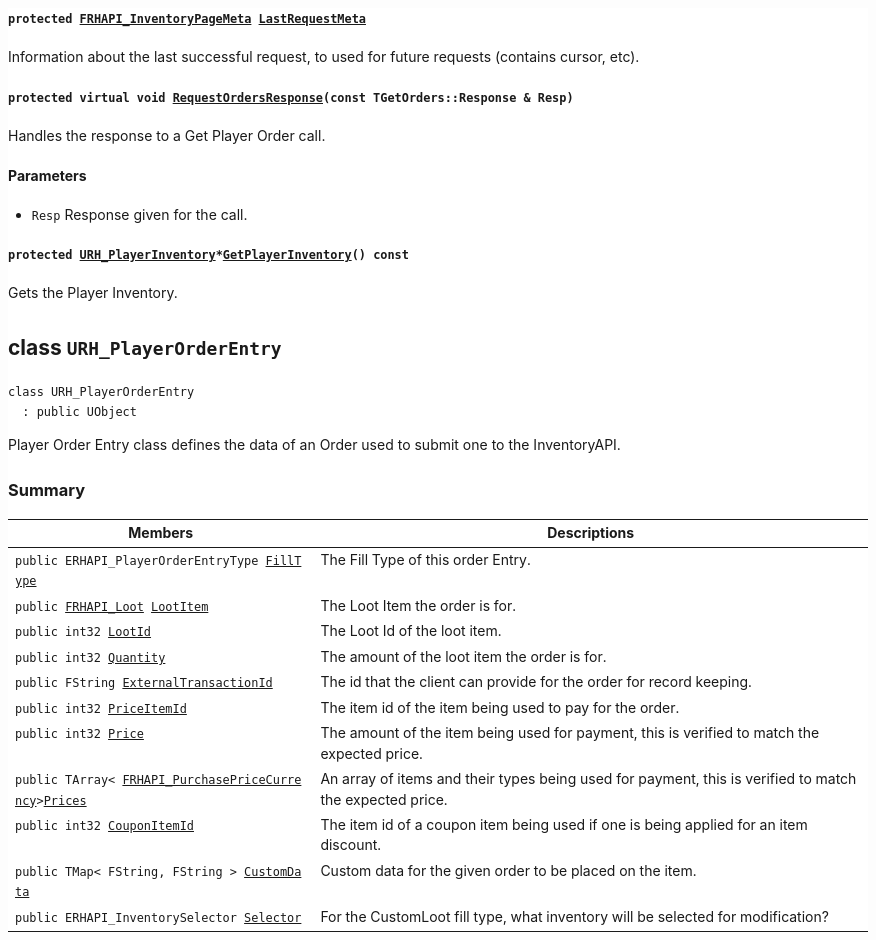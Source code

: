 #### `protected `[`FRHAPI_InventoryPageMeta`](RHAPI_InventoryPageMeta.md#structFRHAPI__InventoryPageMeta)` `[`LastRequestMeta`](#classURH__PlayerOrderWatch_1a65f88e42d44280f328a4b994e67bdb7e) <a id="classURH__PlayerOrderWatch_1a65f88e42d44280f328a4b994e67bdb7e"></a>

Information about the last successful request, to used for future requests (contains cursor, etc).

#### `protected virtual void `[`RequestOrdersResponse`](#classURH__PlayerOrderWatch_1a156cada0b20a90e20017c618b28b1723)`(const TGetOrders::Response & Resp)` <a id="classURH__PlayerOrderWatch_1a156cada0b20a90e20017c618b28b1723"></a>

Handles the response to a Get Player Order call.

#### Parameters
* `Resp` Response given for the call.

#### `protected `[`URH_PlayerInventory`](Inventory.md#classURH__PlayerInventory)` * `[`GetPlayerInventory`](#classURH__PlayerOrderWatch_1ac793b104b3b1e287b105a6a099f4c317)`() const` <a id="classURH__PlayerOrderWatch_1ac793b104b3b1e287b105a6a099f4c317"></a>

Gets the Player Inventory.

## class `URH_PlayerOrderEntry` <a id="classURH__PlayerOrderEntry"></a>

```
class URH_PlayerOrderEntry
  : public UObject
```

Player Order Entry class defines the data of an Order used to submit one to the InventoryAPI.

### Summary

 Members                        | Descriptions                                
--------------------------------|---------------------------------------------
`public ERHAPI_PlayerOrderEntryType `[`FillType`](#classURH__PlayerOrderEntry_1a6324972122c3e217ef2f30b502f6be96) | The Fill Type of this order Entry.
`public `[`FRHAPI_Loot`](RHAPI_Loot.md#structFRHAPI__Loot)` `[`LootItem`](#classURH__PlayerOrderEntry_1ab8eb2ce399f6c87e100915af9550e452) | The Loot Item the order is for.
`public int32 `[`LootId`](#classURH__PlayerOrderEntry_1af7d201c7c164b7b74d10275a329c7b70) | The Loot Id of the loot item.
`public int32 `[`Quantity`](#classURH__PlayerOrderEntry_1a5aab19365ad5685ead597e6aade55bff) | The amount of the loot item the order is for.
`public FString `[`ExternalTransactionId`](#classURH__PlayerOrderEntry_1a415d4db9bef6f060e98217c8806d2a0d) | The id that the client can provide for the order for record keeping.
`public int32 `[`PriceItemId`](#classURH__PlayerOrderEntry_1a5e0ac397f38aba73cb3429dcf68876e8) | The item id of the item being used to pay for the order.
`public int32 `[`Price`](#classURH__PlayerOrderEntry_1a3e4b6531988df83d2d9087c863658af7) | The amount of the item being used for payment, this is verified to match the expected price.
`public TArray< `[`FRHAPI_PurchasePriceCurrency`](RHAPI_PurchasePriceCurrency.md#structFRHAPI__PurchasePriceCurrency)` > `[`Prices`](#classURH__PlayerOrderEntry_1a0dbea9af8bde1181c736798c763fd60d) | An array of items and their types being used for payment, this is verified to match the expected price.
`public int32 `[`CouponItemId`](#classURH__PlayerOrderEntry_1a81d35b761d82023ac6b29c949d2f182f) | The item id of a coupon item being used if one is being applied for an item discount.
`public TMap< FString, FString > `[`CustomData`](#classURH__PlayerOrderEntry_1a465d00f2f73358c3509caf95166df187) | Custom data for the given order to be placed on the item.
`public ERHAPI_InventorySelector `[`Selector`](#classURH__PlayerOrderEntry_1a8a875f713d10a5fcf898ff9e39d968ff) | For the CustomLoot fill type, what inventory will be selected for modification?
